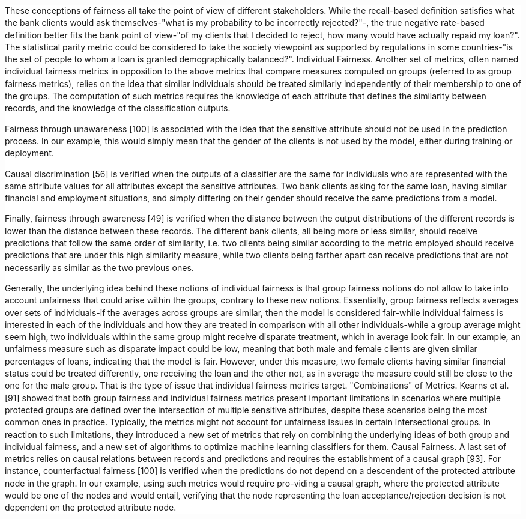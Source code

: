 These conceptions of fairness all take the point of view of different stakeholders. While the recall-based definition satisfies what the bank clients would ask themselves-"what is my probability to be incorrectly rejected?"-, the true negative rate-based definition better fits the bank point of view-"of my clients that I decided to reject, how many would have actually repaid my loan?". The statistical parity metric could be considered to take the society viewpoint as supported by regulations in some countries-"is the set of people to whom a loan is granted demographically balanced?". Individual Fairness. Another set of metrics, often named individual fairness metrics in opposition to the above metrics that compare measures computed on groups (referred to as group fairness metrics), relies on the idea that similar individuals should be treated similarly independently of their membership to one of the groups. The computation of such metrics requires the knowledge of each attribute that defines the similarity between records, and the knowledge of the classification outputs.

Fairness through unawareness [100] is associated with the idea that the sensitive attribute should not be used in the prediction process. In our example, this would simply mean that the gender of the clients is not used by the model, either during training or deployment.

Causal discrimination [56] is verified when the outputs of a classifier are the same for individuals who are represented with the same attribute values for all attributes except the sensitive attributes. Two bank clients asking for the same loan, having similar financial and employment situations, and simply differing on their gender should receive the same predictions from a model.

Finally, fairness through awareness [49] is verified when the distance between the output distributions of the different records is lower than the distance between these records. The different bank clients, all being more or less similar, should receive predictions that follow the same order of similarity, i.e. two clients being similar according to the metric employed should receive predictions that are under this high similarity measure, while two clients being farther apart can receive predictions that are not necessarily as similar as the two previous ones.

Generally, the underlying idea behind these notions of individual fairness is that group fairness notions do not allow to take into account unfairness that could arise within the groups, contrary to these new notions. Essentially, group fairness reflects averages over sets of individuals-if the averages across groups are similar, then the model is considered fair-while individual fairness is interested in each of the individuals and how they are treated in comparison with all other individuals-while a group average might seem high, two individuals within the same group might receive disparate treatment, which in average look fair. In our example, an unfairness measure such as disparate impact could be low, meaning that both male and female clients are given similar percentages of loans, indicating that the model is fair. However, under this measure, two female clients having similar financial status could be treated differently, one receiving the loan and the other not, as in average the measure could still be close to the one for the male group. That is the type of issue that individual fairness metrics target. "Combinations" of Metrics. Kearns et al. [91] showed that both group fairness and individual fairness metrics present important limitations in scenarios where multiple protected groups are defined over the intersection of multiple sensitive attributes, despite these scenarios being the most common ones in practice. Typically, the metrics might not account for unfairness issues in certain intersectional groups. In reaction to such limitations, they introduced a new set of metrics that rely on combining the underlying ideas of both group and individual fairness, and a new set of algorithms to optimize machine learning classifiers for them. Causal Fairness. A last set of metrics relies on causal relations between records and predictions and requires the establishment of a causal graph [93]. For instance, counterfactual fairness [100] is verified when the predictions do not depend on a descendent of the protected attribute node in the graph. In our example, using such metrics would require pro-viding a causal graph, where the protected attribute would be one of the nodes and would entail, verifying that the node representing the loan acceptance/rejection decision is not dependent on the protected attribute node.
